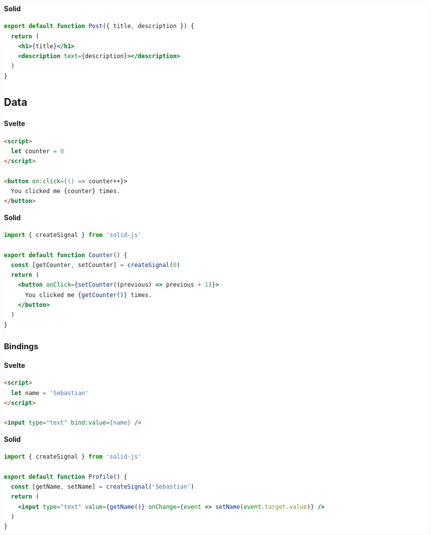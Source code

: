 **Solid**
```jsx
export default function Post({ title, description }) {
  return (
    <h1>{title}</h1>
    <description text={description}></description>
  )
}
```

## Data

**Svelte**
```html
<script>
  let counter = 0
</script>

<button on:click={() => counter++}>
  You clicked me {counter} times.
</button>
```

**Solid**
```jsx
import { createSignal } from 'solid-js'

export default function Counter() {
  const [getCounter, setCounter] = createSignal(0)
  return (
    <button onClick={setCounter((previous) => previous + 1)}>
      You clicked me {getCounter()} times.
    </button>
  )
}
```

### Bindings

**Svelte**
```html
<script>
  let name = 'Sebastian'
</script>

<input type="text" bind:value={name} />
```

**Solid**
```jsx
import { createSignal } from 'solid-js'

export default function Profile() {
  const [getName, setName] = createSignal('Sebastian')
  return (
    <input type="text" value={getName()} onChange={event => setName(event.target.value)} />
  )
}
```
